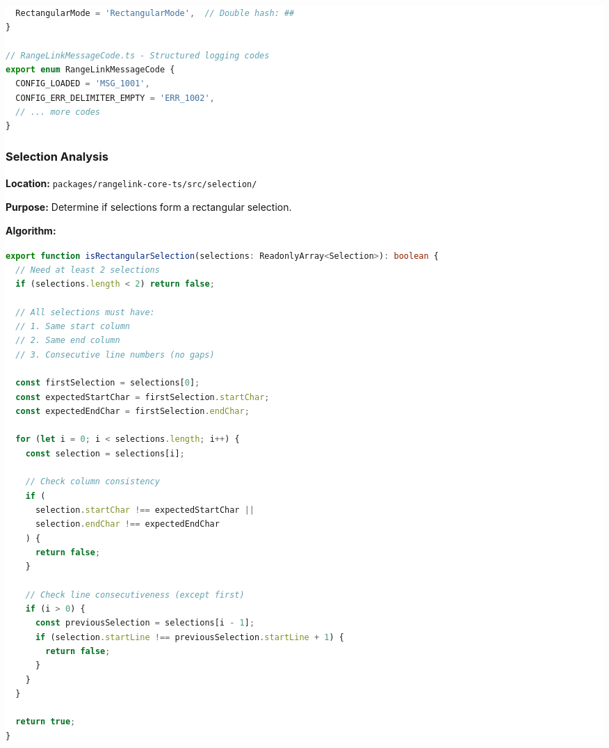 ```typescript
  RectangularMode = 'RectangularMode',  // Double hash: ##
}

// RangeLinkMessageCode.ts - Structured logging codes
export enum RangeLinkMessageCode {
  CONFIG_LOADED = 'MSG_1001',
  CONFIG_ERR_DELIMITER_EMPTY = 'ERR_1002',
  // ... more codes
}
```

### Selection Analysis

**Location:** `packages/rangelink-core-ts/src/selection/`

**Purpose:** Determine if selections form a rectangular selection.

**Algorithm:**
```typescript
export function isRectangularSelection(selections: ReadonlyArray<Selection>): boolean {
  // Need at least 2 selections
  if (selections.length < 2) return false;

  // All selections must have:
  // 1. Same start column
  // 2. Same end column
  // 3. Consecutive line numbers (no gaps)

  const firstSelection = selections[0];
  const expectedStartChar = firstSelection.startChar;
  const expectedEndChar = firstSelection.endChar;

  for (let i = 0; i < selections.length; i++) {
    const selection = selections[i];

    // Check column consistency
    if (
      selection.startChar !== expectedStartChar ||
      selection.endChar !== expectedEndChar
    ) {
      return false;
    }

    // Check line consecutiveness (except first)
    if (i > 0) {
      const previousSelection = selections[i - 1];
      if (selection.startLine !== previousSelection.startLine + 1) {
        return false;
      }
    }
  }

  return true;
}
```
